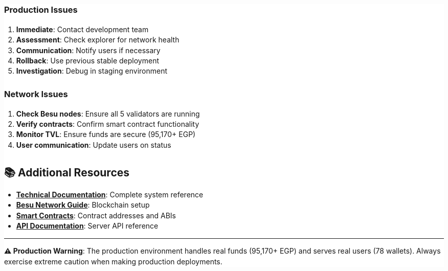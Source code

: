 ### Production Issues
1. **Immediate**: Contact development team
2. **Assessment**: Check explorer for network health
3. **Communication**: Notify users if necessary
4. **Rollback**: Use previous stable deployment
5. **Investigation**: Debug in staging environment

### Network Issues
1. **Check Besu nodes**: Ensure all 5 validators are running
2. **Verify contracts**: Confirm smart contract functionality
3. **Monitor TVL**: Ensure funds are secure (95,170+ EGP)
4. **User communication**: Update users on status

## 📚 Additional Resources

- **[Technical Documentation](readme-gpt.md)**: Complete system reference
- **[Besu Network Guide](../besu-network/README.md)**: Blockchain setup
- **[Smart Contracts](CONTRACT_ADDRESSES.md)**: Contract addresses and ABIs
- **[API Documentation](../server/README.md)**: Server API reference

---

**⚠️ Production Warning**: The production environment handles real funds (95,170+ EGP) and serves real users (78 wallets). Always exercise extreme caution when making production deployments. 